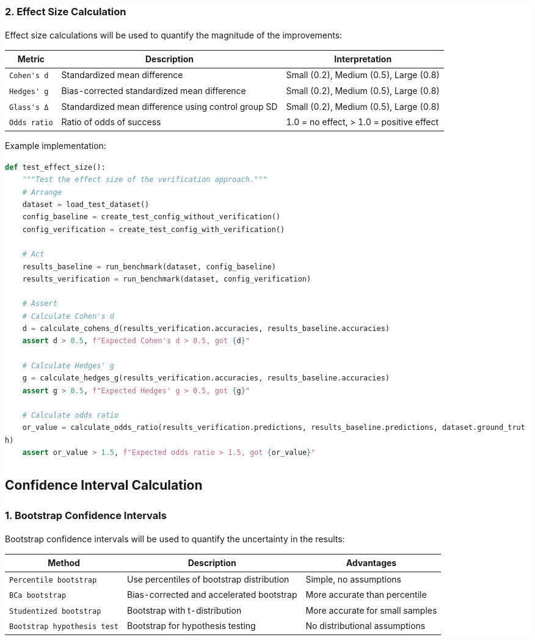 ### 2. Effect Size Calculation

Effect size calculations will be used to quantify the magnitude of the improvements:

| Metric | Description | Interpretation |
|--------|-------------|----------------|
| `Cohen's d` | Standardized mean difference | Small (0.2), Medium (0.5), Large (0.8) |
| `Hedges' g` | Bias-corrected standardized mean difference | Small (0.2), Medium (0.5), Large (0.8) |
| `Glass's Δ` | Standardized mean difference using control group SD | Small (0.2), Medium (0.5), Large (0.8) |
| `Odds ratio` | Ratio of odds of success | 1.0 = no effect, > 1.0 = positive effect |

Example implementation:

```python
def test_effect_size():
    """Test the effect size of the verification approach."""
    # Arrange
    dataset = load_test_dataset()
    config_baseline = create_test_config_without_verification()
    config_verification = create_test_config_with_verification()
    
    # Act
    results_baseline = run_benchmark(dataset, config_baseline)
    results_verification = run_benchmark(dataset, config_verification)
    
    # Assert
    # Calculate Cohen's d
    d = calculate_cohens_d(results_verification.accuracies, results_baseline.accuracies)
    assert d > 0.5, f"Expected Cohen's d > 0.5, got {d}"
    
    # Calculate Hedges' g
    g = calculate_hedges_g(results_verification.accuracies, results_baseline.accuracies)
    assert g > 0.5, f"Expected Hedges' g > 0.5, got {g}"
    
    # Calculate odds ratio
    or_value = calculate_odds_ratio(results_verification.predictions, results_baseline.predictions, dataset.ground_truth)
    assert or_value > 1.5, f"Expected odds ratio > 1.5, got {or_value}"
```

## Confidence Interval Calculation

### 1. Bootstrap Confidence Intervals

Bootstrap confidence intervals will be used to quantify the uncertainty in the results:

| Method | Description | Advantages |
|--------|-------------|------------|
| `Percentile bootstrap` | Use percentiles of bootstrap distribution | Simple, no assumptions |
| `BCa bootstrap` | Bias-corrected and accelerated bootstrap | More accurate than percentile |
| `Studentized bootstrap` | Bootstrap with t-distribution | More accurate for small samples |
| `Bootstrap hypothesis test` | Bootstrap for hypothesis testing | No distributional assumptions |
